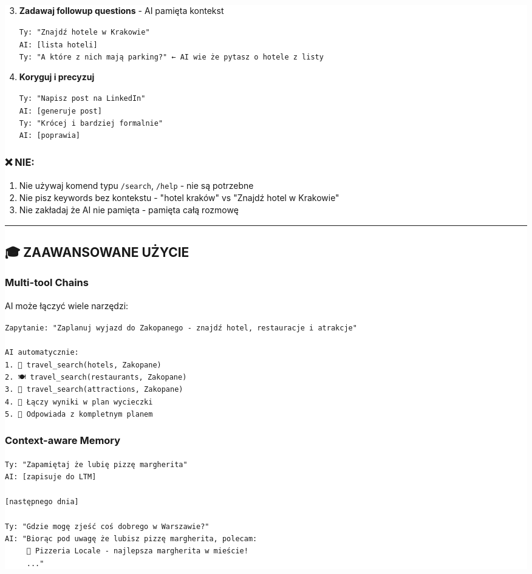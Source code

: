 3. **Zadawaj followup questions** - AI pamięta kontekst
   ```
   Ty: "Znajdź hotele w Krakowie"
   AI: [lista hoteli]
   Ty: "A które z nich mają parking?" ← AI wie że pytasz o hotele z listy
   ```

4. **Koryguj i precyzuj**
   ```
   Ty: "Napisz post na LinkedIn"
   AI: [generuje post]
   Ty: "Krócej i bardziej formalnie"
   AI: [poprawia]
   ```

### ❌ **NIE:**

1. Nie używaj komend typu `/search`, `/help` - nie są potrzebne
2. Nie pisz keywords bez kontekstu - "hotel kraków" vs "Znajdź hotel w Krakowie"
3. Nie zakładaj że AI nie pamięta - pamięta całą rozmowę

---

## 🎓 ZAAWANSOWANE UŻYCIE

### **Multi-tool Chains**

AI może łączyć wiele narzędzi:

```
Zapytanie: "Zaplanuj wyjazd do Zakopanego - znajdź hotel, restauracje i atrakcje"

AI automatycznie:
1. 🏨 travel_search(hotels, Zakopane)
2. 🍽️ travel_search(restaurants, Zakopane)  
3. 🎿 travel_search(attractions, Zakopane)
4. 📅 Łączy wyniki w plan wycieczki
5. 💬 Odpowiada z kompletnym planem
```

### **Context-aware Memory**

```
Ty: "Zapamiętaj że lubię pizzę margherita"
AI: [zapisuje do LTM]

[następnego dnia]

Ty: "Gdzie mogę zjeść coś dobrego w Warszawie?"
AI: "Biorąc pod uwagę że lubisz pizzę margherita, polecam:
     🍕 Pizzeria Locale - najlepsza margherita w mieście!
     ..."
```
